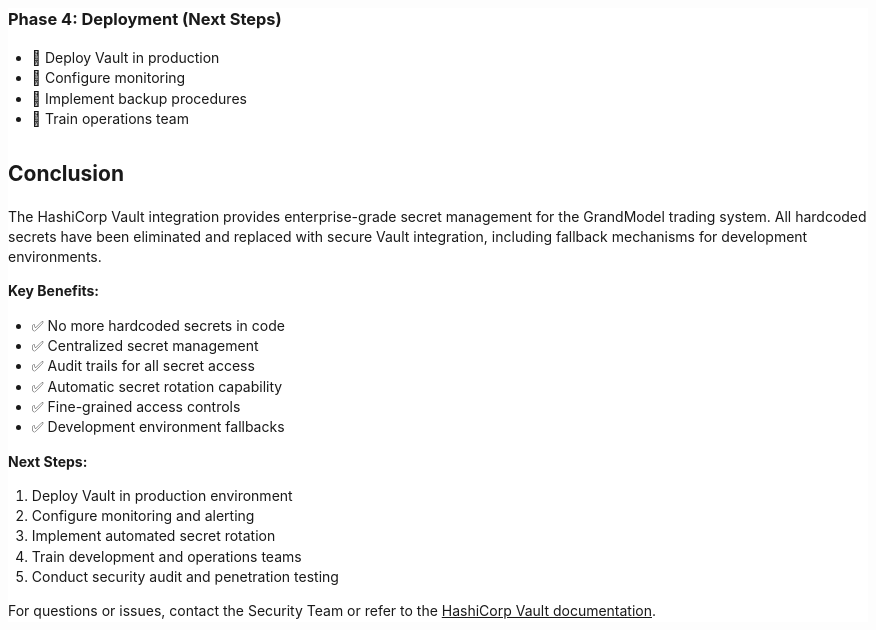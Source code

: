 ### Phase 4: Deployment (Next Steps)
- 🔄 Deploy Vault in production
- 🔄 Configure monitoring
- 🔄 Implement backup procedures
- 🔄 Train operations team

## Conclusion

The HashiCorp Vault integration provides enterprise-grade secret management for the GrandModel trading system. All hardcoded secrets have been eliminated and replaced with secure Vault integration, including fallback mechanisms for development environments.

**Key Benefits:**
- ✅ No more hardcoded secrets in code
- ✅ Centralized secret management
- ✅ Audit trails for all secret access
- ✅ Automatic secret rotation capability
- ✅ Fine-grained access controls
- ✅ Development environment fallbacks

**Next Steps:**
1. Deploy Vault in production environment
2. Configure monitoring and alerting
3. Implement automated secret rotation
4. Train development and operations teams
5. Conduct security audit and penetration testing

For questions or issues, contact the Security Team or refer to the [HashiCorp Vault documentation](https://www.vaultproject.io/docs).